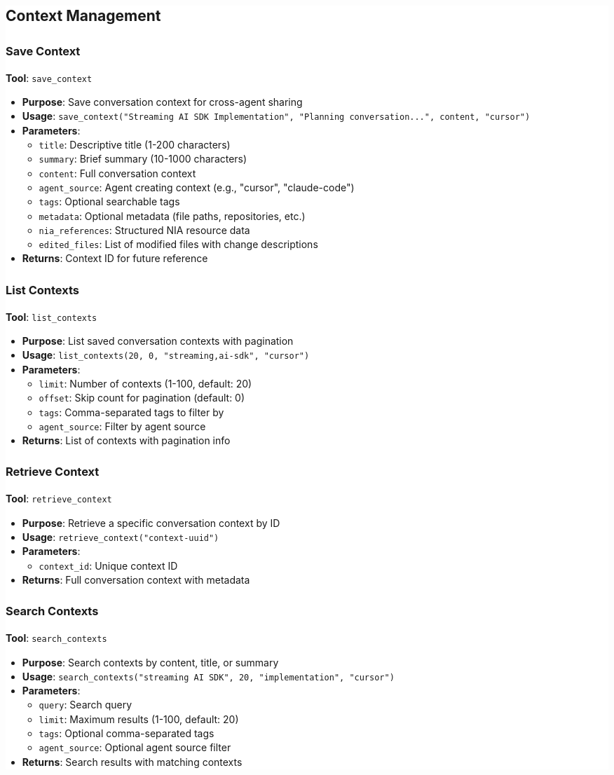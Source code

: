 
## Context Management

### Save Context

**Tool**: `save_context`

- **Purpose**: Save conversation context for cross-agent sharing
- **Usage**: `save_context("Streaming AI SDK Implementation", "Planning conversation...", content, "cursor")`
- **Parameters**:
  - `title`: Descriptive title (1-200 characters)
  - `summary`: Brief summary (10-1000 characters)
  - `content`: Full conversation context
  - `agent_source`: Agent creating context (e.g., "cursor", "claude-code")
  - `tags`: Optional searchable tags
  - `metadata`: Optional metadata (file paths, repositories, etc.)
  - `nia_references`: Structured NIA resource data
  - `edited_files`: List of modified files with change descriptions
- **Returns**: Context ID for future reference

### List Contexts

**Tool**: `list_contexts`

- **Purpose**: List saved conversation contexts with pagination
- **Usage**: `list_contexts(20, 0, "streaming,ai-sdk", "cursor")`
- **Parameters**:
  - `limit`: Number of contexts (1-100, default: 20)
  - `offset`: Skip count for pagination (default: 0)
  - `tags`: Comma-separated tags to filter by
  - `agent_source`: Filter by agent source
- **Returns**: List of contexts with pagination info

### Retrieve Context

**Tool**: `retrieve_context`

- **Purpose**: Retrieve a specific conversation context by ID
- **Usage**: `retrieve_context("context-uuid")`
- **Parameters**:
  - `context_id`: Unique context ID
- **Returns**: Full conversation context with metadata

### Search Contexts

**Tool**: `search_contexts`

- **Purpose**: Search contexts by content, title, or summary
- **Usage**: `search_contexts("streaming AI SDK", 20, "implementation", "cursor")`
- **Parameters**:
  - `query`: Search query
  - `limit`: Maximum results (1-100, default: 20)
  - `tags`: Optional comma-separated tags
  - `agent_source`: Optional agent source filter
- **Returns**: Search results with matching contexts
